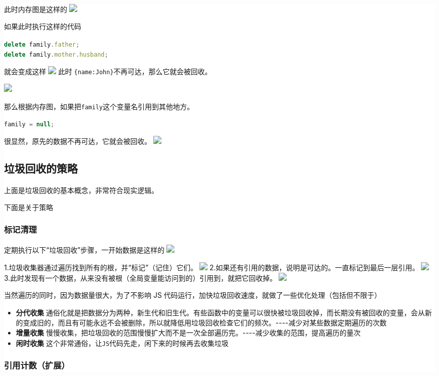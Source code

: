此时内存图是这样的
![](https://p6-juejin.byteimg.com/tos-cn-i-k3u1fbpfcp/52e016fb66c146f8a58af2097fde6931~tplv-k3u1fbpfcp-watermark.image)

如果此时执行这样的代码

```JavaScript
delete family.father;
delete family.mother.husband;
```

就会变成这样
![](https://p6-juejin.byteimg.com/tos-cn-i-k3u1fbpfcp/e875f9e970234dbb8514fdd71badb2a4~tplv-k3u1fbpfcp-watermark.image)
此时 `{name:John}`不再可达，那么它就会被回收。

![](https://p3-juejin.byteimg.com/tos-cn-i-k3u1fbpfcp/a938d62f0a2141fc9d3826a0d3f07f00~tplv-k3u1fbpfcp-watermark.image)

那么根据内存图，如果把`family`这个变量名引用到其他地方。

```JavaScript
family = null;
```

很显然，原先的数据不再可达，它就会被回收。
![](https://p1-juejin.byteimg.com/tos-cn-i-k3u1fbpfcp/40450d41a0d64a31bd235f13d7a2c61d~tplv-k3u1fbpfcp-watermark.image)

## 垃圾回收的策略

上面是垃圾回收的基本概念，非常符合现实逻辑。

下面是关于策略

### 标记清理

定期执行以下“垃圾回收”步骤，一开始数据是这样的
![](https://p3-juejin.byteimg.com/tos-cn-i-k3u1fbpfcp/1a8b978062484d0cbc838897363c3caa~tplv-k3u1fbpfcp-watermark.image)

1.垃圾收集器通过遍历找到所有的根，并“标记”（记住）它们。
![](https://p6-juejin.byteimg.com/tos-cn-i-k3u1fbpfcp/809bb4ed116645888669dc74eb43d937~tplv-k3u1fbpfcp-watermark.image) 2.如果还有引用的数据，说明是可达的。一直标记到最后一层引用。
![](https://p6-juejin.byteimg.com/tos-cn-i-k3u1fbpfcp/a29558d97cf24e7bb40979c2cf883008~tplv-k3u1fbpfcp-watermark.image) 3.此时发现有一个数据，从来没有被根（全局变量能访问到的）引用到，就把它回收掉。
![](https://p1-juejin.byteimg.com/tos-cn-i-k3u1fbpfcp/d840d809ba5f4a35b5df8fbf838a467f~tplv-k3u1fbpfcp-watermark.image)

当然遍历的同时，因为数据量很大，为了不影响 JS 代码运行，加快垃圾回收速度，就做了一些优化处理（包括但不限于）

- **分代收集**
  通俗化就是把数据分为两种，新生代和旧生代。有些函数中的变量可以很快被垃圾回收掉，而长期没有被回收的变量，会从新的变成旧的，而且有可能永远不会被删除，所以就降低用垃圾回收检查它们的频次。----减少对某些数据定期遍历的次数
- **增量收集**
  慢慢收集，把垃圾回收的范围慢慢扩大而不是一次全部遍历完。----减少收集的范围，提高遍历的量次
- **闲时收集**
  这个非常通俗，让`JS`代码先走，闲下来的时候再去收集垃圾

### 引用计数（扩展）

